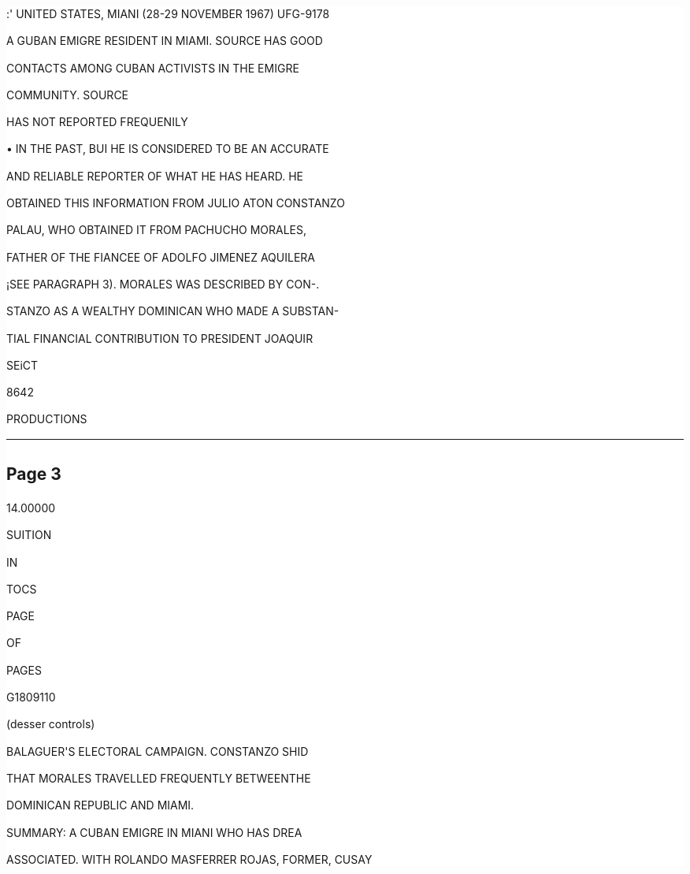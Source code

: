 :' UNITED STATES, MIANI (28-29 NOVEMBER 1967) UFG-9178

A GUBAN EMIGRE RESIDENT IN MIAMI. SOURCE HAS GOOD

CONTACTS AMONG CUBAN ACTIVISTS IN THE EMIGRE

COMMUNITY. SOURCE

HAS NOT REPORTED FREQUENILY

• IN THE PAST, BUI HE IS CONSIDERED TO BE AN ACCURATE

AND RELIABLE REPORTER OF WHAT HE HAS HEARD. HE

OBTAINED THIS INFORMATION FROM JULIO ATON CONSTANZO

PALAU, WHO OBTAINED IT FROM PACHUCHO MORALES,

FATHER OF THE FIANCEE OF ADOLFO JIMENEZ AQUILERA

¡SEE PARAGRAPH 3). MORALES WAS DESCRIBED BY CON-.

STANZO AS A WEALTHY DOMINICAN WHO MADE A SUBSTAN-

TIAL FINANCIAL CONTRIBUTION TO PRESIDENT JOAQUIR

SEiCT

8642

PRODUCTIONS

---

## Page 3

14.00000

SUITION

IN

TOCS

PAGE

OF

PAGES

G1809110

(desser controls)

BALAGUER'S ELECTORAL CAMPAIGN. CONSTANZO SHID

THAT MORALES TRAVELLED FREQUENTLY BETWEENTHE

DOMINICAN REPUBLIC AND MIAMI.

SUMMARY: A CUBAN EMIGRE IN MIANI WHO HAS DREA

ASSOCIATED. WITH ROLANDO MASFERRER ROJAS, FORMER, CUSAY
